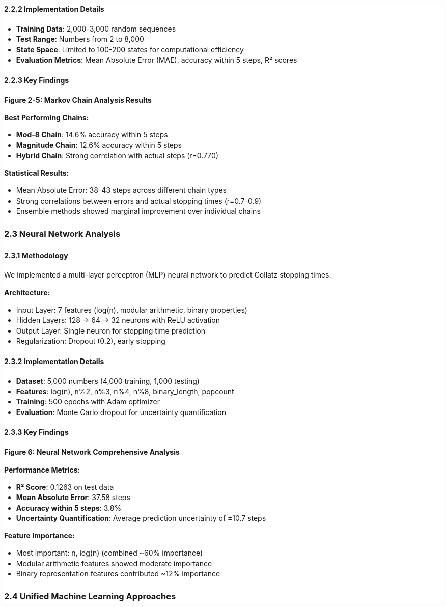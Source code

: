 #### 2.2.2 Implementation Details

- **Training Data**: 2,000-3,000 random sequences
- **Test Range**: Numbers from 2 to 8,000
- **State Space**: Limited to 100-200 states for computational efficiency
- **Evaluation Metrics**: Mean Absolute Error (MAE), accuracy within 5 steps, R² scores

#### 2.2.3 Key Findings

**Figure 2-5: Markov Chain Analysis Results**

**Best Performing Chains:**
- **Mod-8 Chain**: 14.6% accuracy within 5 steps
- **Magnitude Chain**: 12.6% accuracy within 5 steps  
- **Hybrid Chain**: Strong correlation with actual steps (r=0.770)

**Statistical Results:**
- Mean Absolute Error: 38-43 steps across different chain types
- Strong correlations between errors and actual stopping times (r=0.7-0.9)
- Ensemble methods showed marginal improvement over individual chains

### 2.3 Neural Network Analysis

#### 2.3.1 Methodology

We implemented a multi-layer perceptron (MLP) neural network to predict Collatz stopping times:

**Architecture:**
- Input Layer: 7 features (log(n), modular arithmetic, binary properties)
- Hidden Layers: 128 → 64 → 32 neurons with ReLU activation
- Output Layer: Single neuron for stopping time prediction
- Regularization: Dropout (0.2), early stopping

#### 2.3.2 Implementation Details

- **Dataset**: 5,000 numbers (4,000 training, 1,000 testing)
- **Features**: log(n), n%2, n%3, n%4, n%8, binary_length, popcount
- **Training**: 500 epochs with Adam optimizer
- **Evaluation**: Monte Carlo dropout for uncertainty quantification

#### 2.3.3 Key Findings

**Figure 6: Neural Network Comprehensive Analysis**

**Performance Metrics:**
- **R² Score**: 0.1263 on test data
- **Mean Absolute Error**: 37.58 steps
- **Accuracy within 5 steps**: 3.8%
- **Uncertainty Quantification**: Average prediction uncertainty of ±10.7 steps

**Feature Importance:**
- Most important: n, log(n) (combined ~60% importance)
- Modular arithmetic features showed moderate importance
- Binary representation features contributed ~12% importance

### 2.4 Unified Machine Learning Approaches
